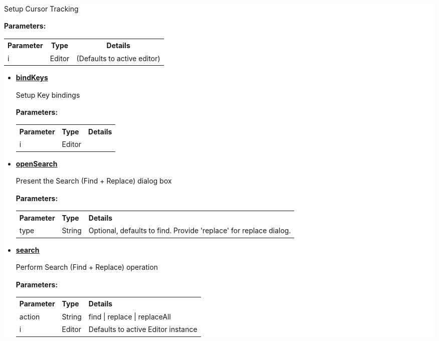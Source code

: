
   Setup Cursor Tracking

   

   **Parameters:**

   <table>

   <tr><th>Parameter</th><th>Type</th><th>Details</th></tr>

   <tr><td>i</td><td>Editor</td><td> (Defaults to active editor)</td></tr>

   </table>


-  **[bindKeys](https://github.com/Atheos/Atheos/blob/master/components/editor/init.js#L609)**


   Setup Key bindings

   

   **Parameters:**

   <table>

   <tr><th>Parameter</th><th>Type</th><th>Details</th></tr>

   <tr><td>i</td><td>Editor</td><td></td></tr>

   </table>


-  **[openSearch](https://github.com/Atheos/Atheos/blob/master/components/editor/init.js#L670)**


   Present the Search (Find + Replace) dialog box

   

   **Parameters:**

   <table>

   <tr><th>Parameter</th><th>Type</th><th>Details</th></tr>

   <tr><td>type</td><td>String</td><td> Optional, defaults to find. Provide 'replace' for replace dialog.</td></tr>

   </table>


-  **[search](https://github.com/Atheos/Atheos/blob/master/components/editor/init.js#L691)**


   Perform Search (Find + Replace) operation

   

   **Parameters:**

   <table>

   <tr><th>Parameter</th><th>Type</th><th>Details</th></tr>

   <tr><td>action</td><td>String</td><td> find | replace | replaceAll</td></tr>

   <tr><td>i</td><td>Editor</td><td> Defaults to active Editor instance</td></tr>

   </table>


